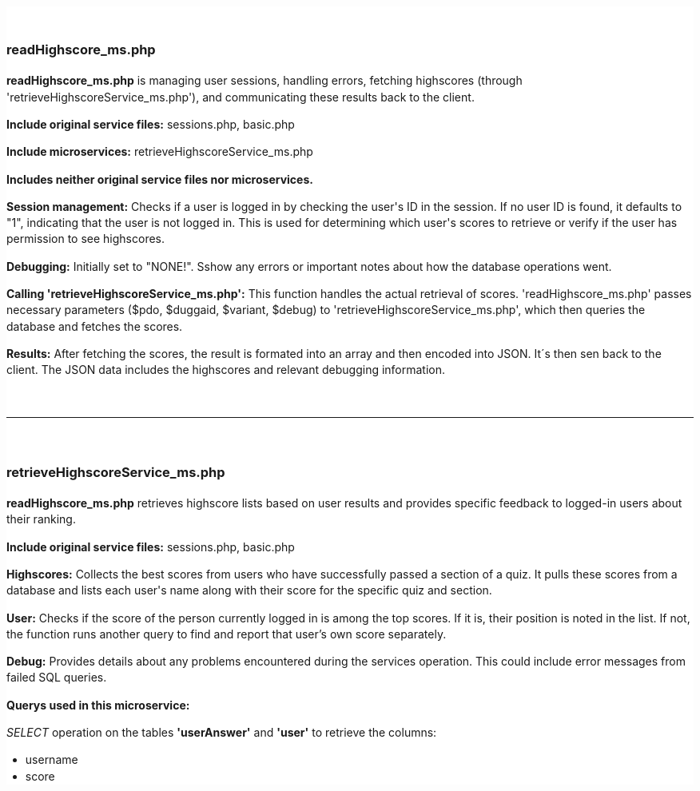 <br>

### readHighscore_ms.php
__readHighscore_ms.php__ is managing user sessions, handling errors, fetching highscores (through 'retrieveHighscoreService_ms.php'), and communicating these results back to the client.

__Include original service files:__ sessions.php, basic.php

__Include microservices:__ retrieveHighscoreService_ms.php 

__Includes neither original service files nor microservices.__


__Session management:__ Checks if a user is logged in by checking the user's ID in the session. If no user ID is found, it defaults to "1", indicating that the user is not logged in. This is used for determining which user's scores to retrieve or verify if the user has permission to see highscores. 

__Debugging:__ Initially set to "NONE!". Sshow any errors or important notes about how the database operations went. 

__Calling 'retrieveHighscoreService_ms.php':__ This function handles the actual retrieval of scores. 'readHighscore_ms.php' passes necessary parameters ($pdo, $duggaid, $variant, $debug) to 'retrieveHighscoreService_ms.php', which then queries the database and fetches the scores.

__Results:__ After fetching the scores, the result is formated into an array and then encoded into JSON. It´s then sen back to the client. The JSON data includes the highscores and relevant debugging information.

<br>

---

<br>

### retrieveHighscoreService_ms.php
__readHighscore_ms.php__ retrieves highscore lists based on user results and provides specific feedback to logged-in users about their ranking.

__Include original service files:__ sessions.php, basic.php


__Highscores:__ Collects the best scores from users who have successfully passed a section of a quiz. It pulls these scores from a database and lists each user's name along with their score for the specific quiz and section.

__User:__ Checks if the score of the person currently logged in is among the top scores. If it is, their position is noted in the list. If not, the function runs another query to find and report that user’s own score separately.

__Debug:__ Provides details about any problems encountered during the services operation. This could include error messages from failed SQL queries. 


__Querys used in this microservice:__

 _SELECT_ operation on the tables __'userAnswer'__ and __'user'__ to retrieve the columns:
- username
- score
